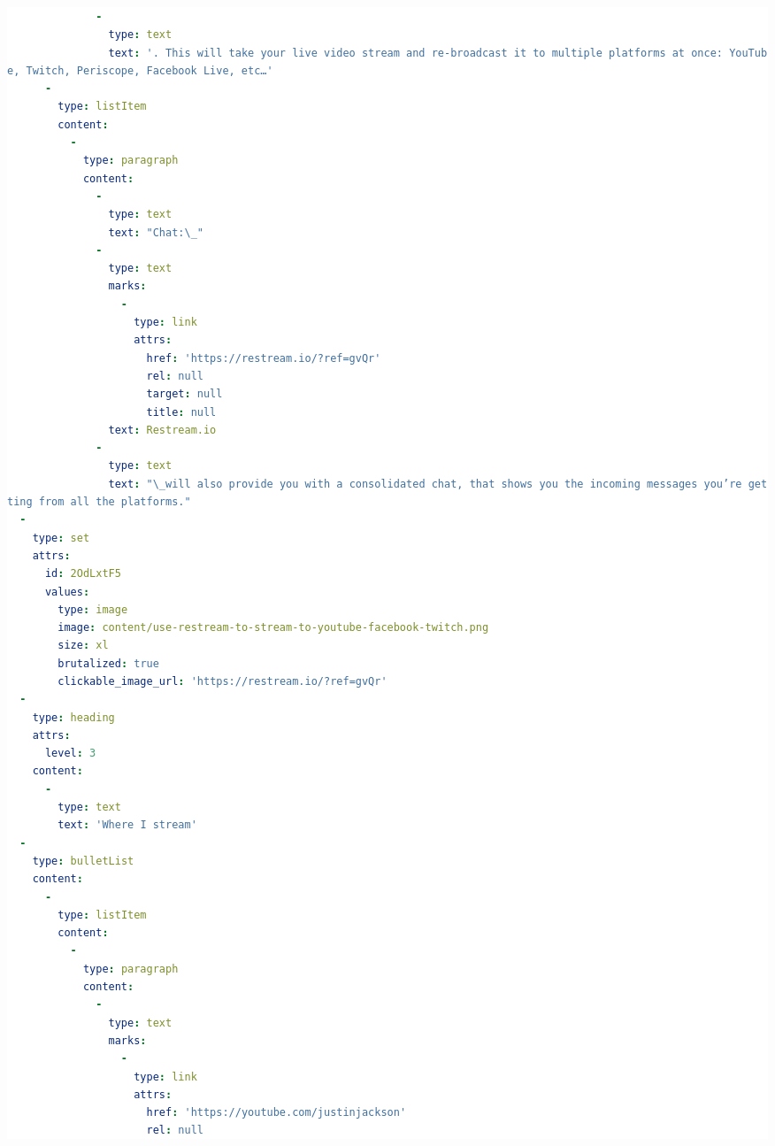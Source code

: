```yaml
              -
                type: text
                text: '. This will take your live video stream and re-broadcast it to multiple platforms at once: YouTube, Twitch, Periscope, Facebook Live, etc…'
      -
        type: listItem
        content:
          -
            type: paragraph
            content:
              -
                type: text
                text: "Chat:\_"
              -
                type: text
                marks:
                  -
                    type: link
                    attrs:
                      href: 'https://restream.io/?ref=gvQr'
                      rel: null
                      target: null
                      title: null
                text: Restream.io
              -
                type: text
                text: "\_will also provide you with a consolidated chat, that shows you the incoming messages you’re getting from all the platforms."
  -
    type: set
    attrs:
      id: 2OdLxtF5
      values:
        type: image
        image: content/use-restream-to-stream-to-youtube-facebook-twitch.png
        size: xl
        brutalized: true
        clickable_image_url: 'https://restream.io/?ref=gvQr'
  -
    type: heading
    attrs:
      level: 3
    content:
      -
        type: text
        text: 'Where I stream'
  -
    type: bulletList
    content:
      -
        type: listItem
        content:
          -
            type: paragraph
            content:
              -
                type: text
                marks:
                  -
                    type: link
                    attrs:
                      href: 'https://youtube.com/justinjackson'
                      rel: null
```